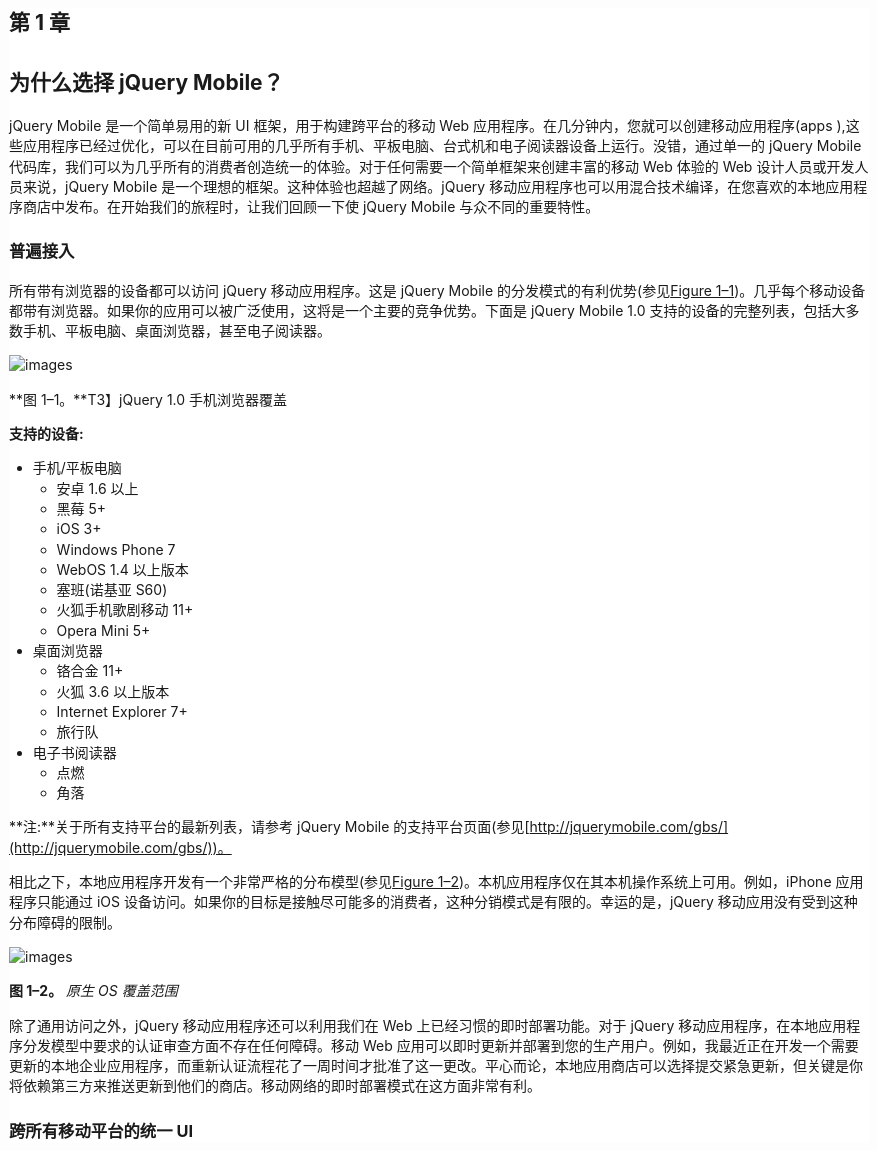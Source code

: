 ## 第 1 章

## 为什么选择 jQuery Mobile？

jQuery Mobile 是一个简单易用的新 UI 框架，用于构建跨平台的移动 Web 应用程序。在几分钟内，您就可以创建移动应用程序(apps ),这些应用程序已经过优化，可以在目前可用的几乎所有手机、平板电脑、台式机和电子阅读器设备上运行。没错，通过单一的 jQuery Mobile 代码库，我们可以为几乎所有的消费者创造统一的体验。对于任何需要一个简单框架来创建丰富的移动 Web 体验的 Web 设计人员或开发人员来说，jQuery Mobile 是一个理想的框架。这种体验也超越了网络。jQuery 移动应用程序也可以用混合技术编译，在您喜欢的本地应用程序商店中发布。在开始我们的旅程时，让我们回顾一下使 jQuery Mobile 与众不同的重要特性。

### 普遍接入

所有带有浏览器的设备都可以访问 jQuery 移动应用程序。这是 jQuery Mobile 的分发模式的有利优势(参见[Figure 1–1](#fig_1_1))。几乎每个移动设备都带有浏览器。如果你的应用可以被广泛使用，这将是一个主要的竞争优势。下面是 jQuery Mobile 1.0 支持的设备的完整列表，包括大多数手机、平板电脑、桌面浏览器，甚至电子阅读器。

![images](images/0101.jpg)

**图 1–1。**T3】jQuery 1.0 手机浏览器覆盖

**支持的设备:**

*   手机/平板电脑
    *   安卓 1.6 以上
    *   黑莓 5+
    *   iOS 3+
    *   Windows Phone 7
    *   WebOS 1.4 以上版本
    *   塞班(诺基亚 S60)
    *   火狐手机歌剧移动 11+
    *   Opera Mini 5+
*   桌面浏览器
    *   铬合金 11+
    *   火狐 3.6 以上版本
    *   Internet Explorer 7+
    *   旅行队
*   电子书阅读器
    *   点燃
    *   角落

**注:**关于所有支持平台的最新列表，请参考 jQuery Mobile 的支持平台页面(参见[http://jquerymobile.com/gbs/](http://jquerymobile.com/gbs/))。

相比之下，本地应用程序开发有一个非常严格的分布模型(参见[Figure 1–2](#fig_1_2))。本机应用程序仅在其本机操作系统上可用。例如，iPhone 应用程序只能通过 iOS 设备访问。如果你的目标是接触尽可能多的消费者，这种分销模式是有限的。幸运的是，jQuery 移动应用没有受到这种分布障碍的限制。

![images](images/0102.jpg)

**图 1–2。** *原生 OS 覆盖范围*

除了通用访问之外，jQuery 移动应用程序还可以利用我们在 Web 上已经习惯的即时部署功能。对于 jQuery 移动应用程序，在本地应用程序分发模型中要求的认证审查方面不存在任何障碍。移动 Web 应用可以即时更新并部署到您的生产用户。例如，我最近正在开发一个需要更新的本地企业应用程序，而重新认证流程花了一周时间才批准了这一更改。平心而论，本地应用商店可以选择提交紧急更新，但关键是你将依赖第三方来推送更新到他们的商店。移动网络的即时部署模式在这方面非常有利。

### 跨所有移动平台的统一 UI
